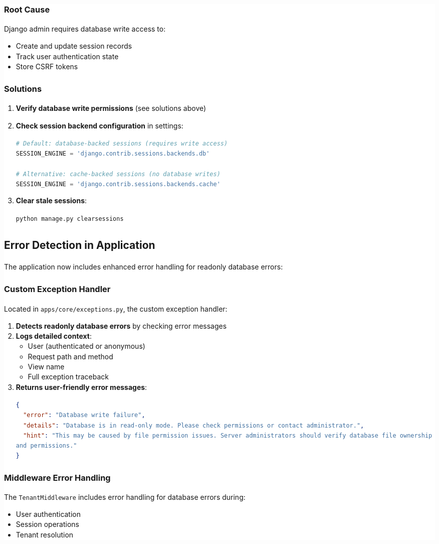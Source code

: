 ### Root Cause
Django admin requires database write access to:
- Create and update session records
- Track user authentication state
- Store CSRF tokens

### Solutions

1. **Verify database write permissions** (see solutions above)

2. **Check session backend configuration** in settings:
   ```python
   # Default: database-backed sessions (requires write access)
   SESSION_ENGINE = 'django.contrib.sessions.backends.db'
   
   # Alternative: cache-backed sessions (no database writes)
   SESSION_ENGINE = 'django.contrib.sessions.backends.cache'
   ```

3. **Clear stale sessions**:
   ```bash
   python manage.py clearsessions
   ```

## Error Detection in Application

The application now includes enhanced error handling for readonly database errors:

### Custom Exception Handler

Located in `apps/core/exceptions.py`, the custom exception handler:

1. **Detects readonly database errors** by checking error messages
2. **Logs detailed context**:
   - User (authenticated or anonymous)
   - Request path and method
   - View name
   - Full exception traceback
3. **Returns user-friendly error messages**:
   ```json
   {
     "error": "Database write failure",
     "details": "Database is in read-only mode. Please check permissions or contact administrator.",
     "hint": "This may be caused by file permission issues. Server administrators should verify database file ownership and permissions."
   }
   ```

### Middleware Error Handling

The `TenantMiddleware` includes error handling for database errors during:
- User authentication
- Session operations
- Tenant resolution
